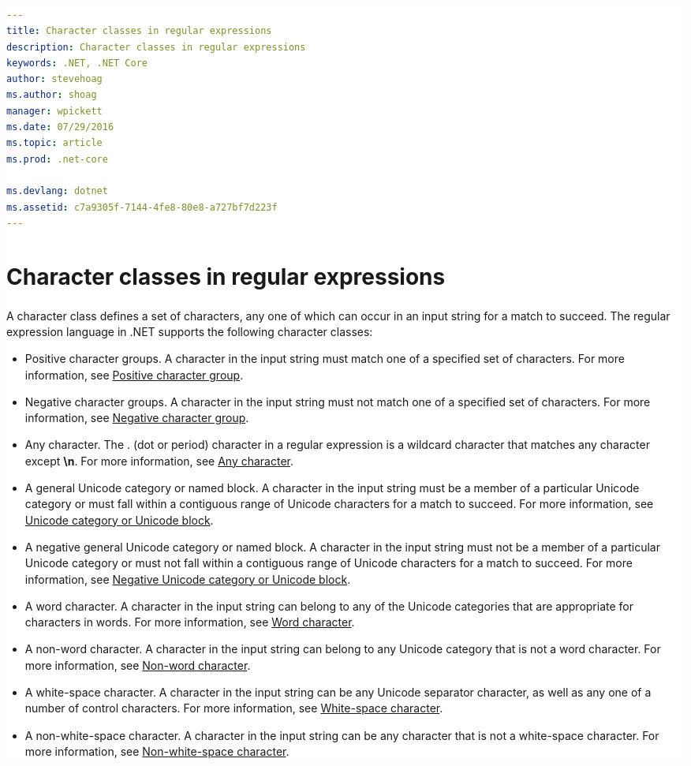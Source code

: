 ```yaml
---
title: Character classes in regular expressions
description: Character classes in regular expressions
keywords: .NET, .NET Core
author: stevehoag
ms.author: shoag
manager: wpickett
ms.date: 07/29/2016
ms.topic: article
ms.prod: .net-core

ms.devlang: dotnet
ms.assetid: c7a9305f-7144-4fe8-80e8-a727bf7d223f
---
```


# Character classes in regular expressions

A character class defines a set of characters, any one of which can occur in an input string for a match to succeed. The regular expression language in .NET supports the following character classes:

* Positive character groups. A character in the input string must match one of a specified set of characters. For more information, see [Positive character group](#positive-character-group--).

* Negative character groups. A character in the input string must not match one of a specified set of characters. For more information, see [Negative character group](#negative-character-group-).

* Any character. The . (dot or period) character in a regular expression is a wildcard character that matches any character except **\n**. For more information, see [Any character](#any-character-). 

* A general Unicode category or named block. A character in the input string must be a member of a particular Unicode category or must fall within a contiguous range of Unicode characters for a match to succeed. For more information, see [Unicode category or Unicode block](#unicode-category-or-unicode-block-p).

* A negative general Unicode category or named block. A character in the input string must not be a member of a particular Unicode category or must not fall within a contiguous range of Unicode characters for a match to succeed. For more information, see [Negative Unicode category or Unicode block](#negative-unicode-category-or-unicode-block-p).

* A word character. A character in the input string can belong to any of the Unicode categories that are appropriate for characters in words. For more information, see [Word character](#word-character-w).

* A non-word character. A character in the input string can belong to any Unicode category that is not a word character. For more information, see [Non-word character](#non-word-character-w).

* A white-space character. A character in the input string can be any Unicode separator character, as well as any one of a number of control characters. For more information, see [White-space character](#white-space-character-s).

* A non-white-space character. A character in the input string can be any character that is not a white-space character. For more information, see [Non-white-space character](#non-white-space-character-s).

